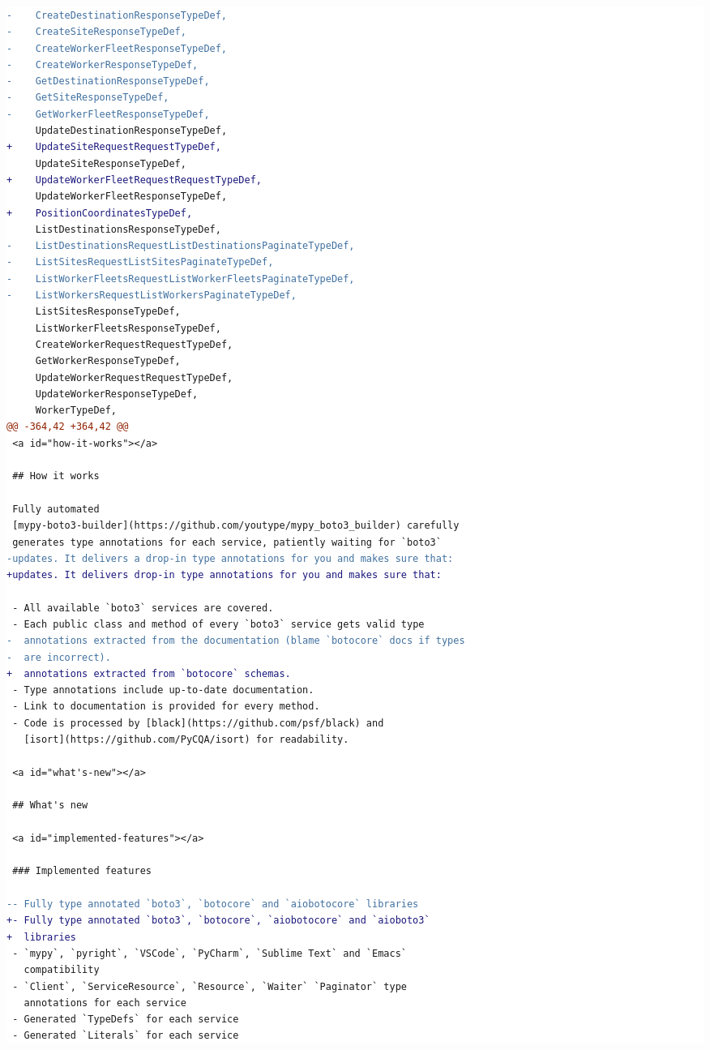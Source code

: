 ```diff
-    CreateDestinationResponseTypeDef,
-    CreateSiteResponseTypeDef,
-    CreateWorkerFleetResponseTypeDef,
-    CreateWorkerResponseTypeDef,
-    GetDestinationResponseTypeDef,
-    GetSiteResponseTypeDef,
-    GetWorkerFleetResponseTypeDef,
     UpdateDestinationResponseTypeDef,
+    UpdateSiteRequestRequestTypeDef,
     UpdateSiteResponseTypeDef,
+    UpdateWorkerFleetRequestRequestTypeDef,
     UpdateWorkerFleetResponseTypeDef,
+    PositionCoordinatesTypeDef,
     ListDestinationsResponseTypeDef,
-    ListDestinationsRequestListDestinationsPaginateTypeDef,
-    ListSitesRequestListSitesPaginateTypeDef,
-    ListWorkerFleetsRequestListWorkerFleetsPaginateTypeDef,
-    ListWorkersRequestListWorkersPaginateTypeDef,
     ListSitesResponseTypeDef,
     ListWorkerFleetsResponseTypeDef,
     CreateWorkerRequestRequestTypeDef,
     GetWorkerResponseTypeDef,
     UpdateWorkerRequestRequestTypeDef,
     UpdateWorkerResponseTypeDef,
     WorkerTypeDef,
@@ -364,42 +364,42 @@
 <a id="how-it-works"></a>
 
 ## How it works
 
 Fully automated
 [mypy-boto3-builder](https://github.com/youtype/mypy_boto3_builder) carefully
 generates type annotations for each service, patiently waiting for `boto3`
-updates. It delivers a drop-in type annotations for you and makes sure that:
+updates. It delivers drop-in type annotations for you and makes sure that:
 
 - All available `boto3` services are covered.
 - Each public class and method of every `boto3` service gets valid type
-  annotations extracted from the documentation (blame `botocore` docs if types
-  are incorrect).
+  annotations extracted from `botocore` schemas.
 - Type annotations include up-to-date documentation.
 - Link to documentation is provided for every method.
 - Code is processed by [black](https://github.com/psf/black) and
   [isort](https://github.com/PyCQA/isort) for readability.
 
 <a id="what's-new"></a>
 
 ## What's new
 
 <a id="implemented-features"></a>
 
 ### Implemented features
 
-- Fully type annotated `boto3`, `botocore` and `aiobotocore` libraries
+- Fully type annotated `boto3`, `botocore`, `aiobotocore` and `aioboto3`
+  libraries
 - `mypy`, `pyright`, `VSCode`, `PyCharm`, `Sublime Text` and `Emacs`
   compatibility
 - `Client`, `ServiceResource`, `Resource`, `Waiter` `Paginator` type
   annotations for each service
 - Generated `TypeDefs` for each service
 - Generated `Literals` for each service
```